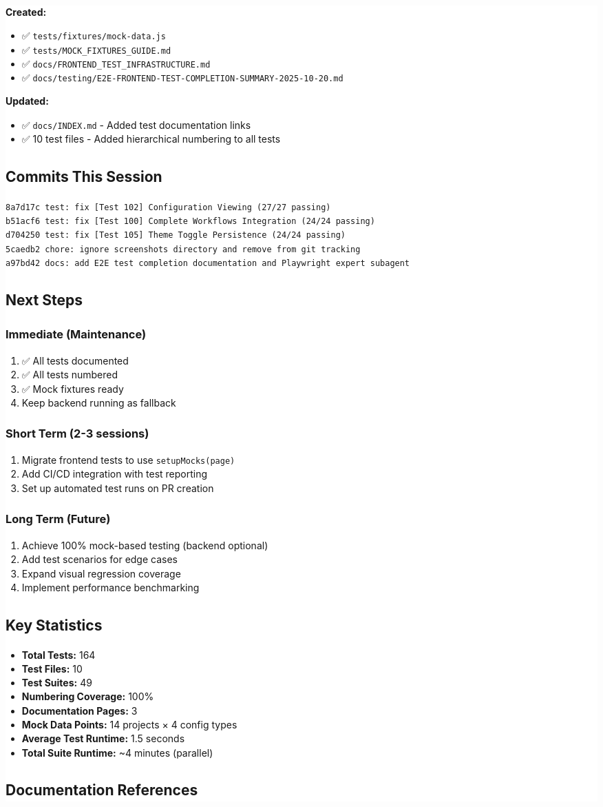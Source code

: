 **Created:**
- ✅ `tests/fixtures/mock-data.js`
- ✅ `tests/MOCK_FIXTURES_GUIDE.md`
- ✅ `docs/FRONTEND_TEST_INFRASTRUCTURE.md`
- ✅ `docs/testing/E2E-FRONTEND-TEST-COMPLETION-SUMMARY-2025-10-20.md`

**Updated:**
- ✅ `docs/INDEX.md` - Added test documentation links
- ✅ 10 test files - Added hierarchical numbering to all tests

## Commits This Session

```
8a7d17c test: fix [Test 102] Configuration Viewing (27/27 passing)
b51acf6 test: fix [Test 100] Complete Workflows Integration (24/24 passing)
d704250 test: fix [Test 105] Theme Toggle Persistence (24/24 passing)
5caedb2 chore: ignore screenshots directory and remove from git tracking
a97bd42 docs: add E2E test completion documentation and Playwright expert subagent
```

## Next Steps

### Immediate (Maintenance)
1. ✅ All tests documented
2. ✅ All tests numbered
3. ✅ Mock fixtures ready
4. Keep backend running as fallback

### Short Term (2-3 sessions)
1. Migrate frontend tests to use `setupMocks(page)`
2. Add CI/CD integration with test reporting
3. Set up automated test runs on PR creation

### Long Term (Future)
1. Achieve 100% mock-based testing (backend optional)
2. Add test scenarios for edge cases
3. Expand visual regression coverage
4. Implement performance benchmarking

## Key Statistics

- **Total Tests:** 164
- **Test Files:** 10
- **Test Suites:** 49
- **Numbering Coverage:** 100%
- **Documentation Pages:** 3
- **Mock Data Points:** 14 projects × 4 config types
- **Average Test Runtime:** 1.5 seconds
- **Total Suite Runtime:** ~4 minutes (parallel)

## Documentation References
